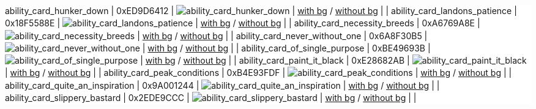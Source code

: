 ability_card_hunker_down | 0xED9D6412 | ![ability_card_hunker_down](http://femga.com/images/samples/ui_textures/ui_textures_mp/pm_rank_awards_generic/ability_card_hunker_down.png) | [with bg](http://femga.com/images/samples/ui_textures/ui_textures_mp/pm_rank_awards_generic/ability_card_hunker_down.png) / [without bg](http://femga.com/images/samples/ui_textures_no_bg/ui_textures_mp/pm_rank_awards_generic/ability_card_hunker_down.png)
 |  |
ability_card_landons_patience | 0x18F5588E | ![ability_card_landons_patience](http://femga.com/images/samples/ui_textures/ui_textures_mp/pm_rank_awards_generic/ability_card_landons_patience.png) | [with bg](http://femga.com/images/samples/ui_textures/ui_textures_mp/pm_rank_awards_generic/ability_card_landons_patience.png) / [without bg](http://femga.com/images/samples/ui_textures_no_bg/ui_textures_mp/pm_rank_awards_generic/ability_card_landons_patience.png)
 |  |
ability_card_necessity_breeds | 0xA6769A8E | ![ability_card_necessity_breeds](http://femga.com/images/samples/ui_textures/ui_textures_mp/pm_rank_awards_generic/ability_card_necessity_breeds.png) | [with bg](http://femga.com/images/samples/ui_textures/ui_textures_mp/pm_rank_awards_generic/ability_card_necessity_breeds.png) / [without bg](http://femga.com/images/samples/ui_textures_no_bg/ui_textures_mp/pm_rank_awards_generic/ability_card_necessity_breeds.png)
 |  |
ability_card_never_without_one | 0x6A8F30B5 | ![ability_card_never_without_one](http://femga.com/images/samples/ui_textures/ui_textures_mp/pm_rank_awards_generic/ability_card_never_without_one.png) | [with bg](http://femga.com/images/samples/ui_textures/ui_textures_mp/pm_rank_awards_generic/ability_card_never_without_one.png) / [without bg](http://femga.com/images/samples/ui_textures_no_bg/ui_textures_mp/pm_rank_awards_generic/ability_card_never_without_one.png)
 |  |
ability_card_of_single_purpose | 0xBE49693B | ![ability_card_of_single_purpose](http://femga.com/images/samples/ui_textures/ui_textures_mp/pm_rank_awards_generic/ability_card_of_single_purpose.png) | [with bg](http://femga.com/images/samples/ui_textures/ui_textures_mp/pm_rank_awards_generic/ability_card_of_single_purpose.png) / [without bg](http://femga.com/images/samples/ui_textures_no_bg/ui_textures_mp/pm_rank_awards_generic/ability_card_of_single_purpose.png)
 |  |
ability_card_paint_it_black | 0xE28682AB | ![ability_card_paint_it_black](http://femga.com/images/samples/ui_textures/ui_textures_mp/pm_rank_awards_generic/ability_card_paint_it_black.png) | [with bg](http://femga.com/images/samples/ui_textures/ui_textures_mp/pm_rank_awards_generic/ability_card_paint_it_black.png) / [without bg](http://femga.com/images/samples/ui_textures_no_bg/ui_textures_mp/pm_rank_awards_generic/ability_card_paint_it_black.png)
 |  |
ability_card_peak_conditions | 0xB4E93FDF | ![ability_card_peak_conditions](http://femga.com/images/samples/ui_textures/ui_textures_mp/pm_rank_awards_generic/ability_card_peak_conditions.png) | [with bg](http://femga.com/images/samples/ui_textures/ui_textures_mp/pm_rank_awards_generic/ability_card_peak_conditions.png) / [without bg](http://femga.com/images/samples/ui_textures_no_bg/ui_textures_mp/pm_rank_awards_generic/ability_card_peak_conditions.png)
 |  |
ability_card_quite_an_inspiration | 0x9A001244 | ![ability_card_quite_an_inspiration](http://femga.com/images/samples/ui_textures/ui_textures_mp/pm_rank_awards_generic/ability_card_quite_an_inspiration.png) | [with bg](http://femga.com/images/samples/ui_textures/ui_textures_mp/pm_rank_awards_generic/ability_card_quite_an_inspiration.png) / [without bg](http://femga.com/images/samples/ui_textures_no_bg/ui_textures_mp/pm_rank_awards_generic/ability_card_quite_an_inspiration.png)
 |  |
ability_card_slippery_bastard | 0x2EDE9CCC | ![ability_card_slippery_bastard](http://femga.com/images/samples/ui_textures/ui_textures_mp/pm_rank_awards_generic/ability_card_slippery_bastard.png) | [with bg](http://femga.com/images/samples/ui_textures/ui_textures_mp/pm_rank_awards_generic/ability_card_slippery_bastard.png) / [without bg](http://femga.com/images/samples/ui_textures_no_bg/ui_textures_mp/pm_rank_awards_generic/ability_card_slippery_bastard.png)
 |  |